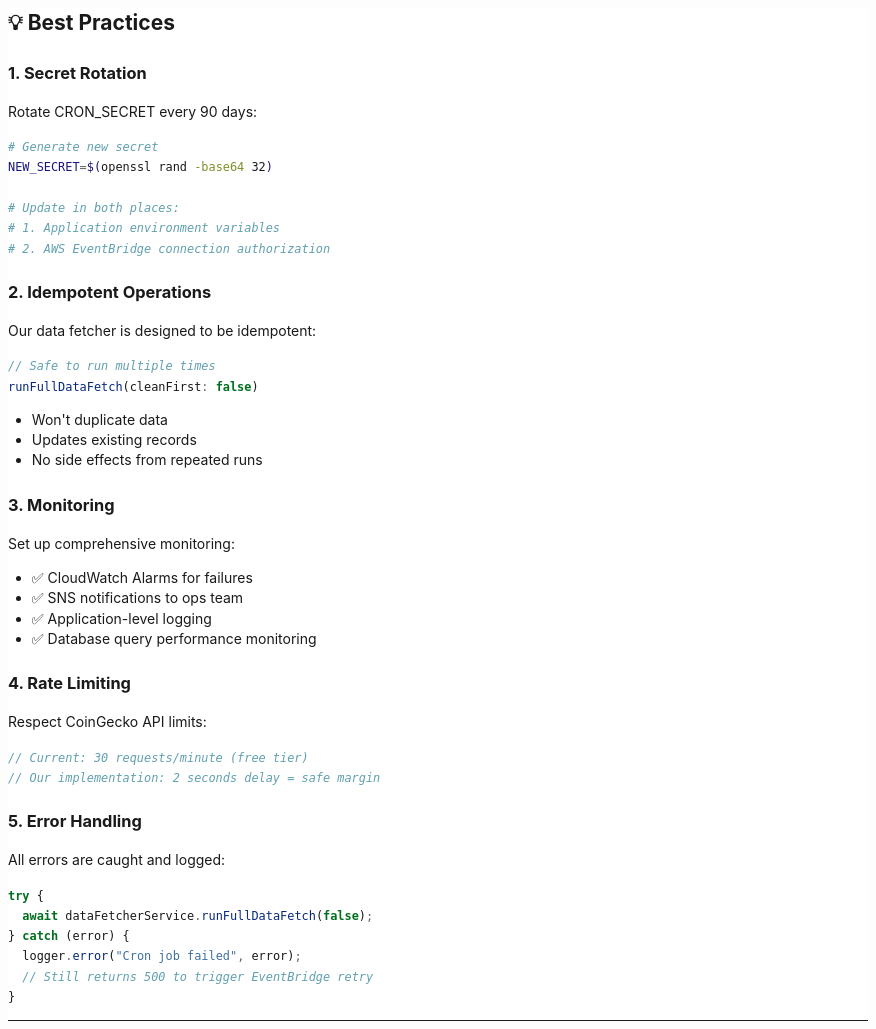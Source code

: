 
## 💡 Best Practices

### 1. Secret Rotation

Rotate CRON_SECRET every 90 days:

```bash
# Generate new secret
NEW_SECRET=$(openssl rand -base64 32)

# Update in both places:
# 1. Application environment variables
# 2. AWS EventBridge connection authorization
```

### 2. Idempotent Operations

Our data fetcher is designed to be idempotent:

```typescript
// Safe to run multiple times
runFullDataFetch(cleanFirst: false)
```

- Won't duplicate data
- Updates existing records
- No side effects from repeated runs

### 3. Monitoring

Set up comprehensive monitoring:

- ✅ CloudWatch Alarms for failures
- ✅ SNS notifications to ops team
- ✅ Application-level logging
- ✅ Database query performance monitoring

### 4. Rate Limiting

Respect CoinGecko API limits:

```typescript
// Current: 30 requests/minute (free tier)
// Our implementation: 2 seconds delay = safe margin
```

### 5. Error Handling

All errors are caught and logged:

```typescript
try {
  await dataFetcherService.runFullDataFetch(false);
} catch (error) {
  logger.error("Cron job failed", error);
  // Still returns 500 to trigger EventBridge retry
}
```

---